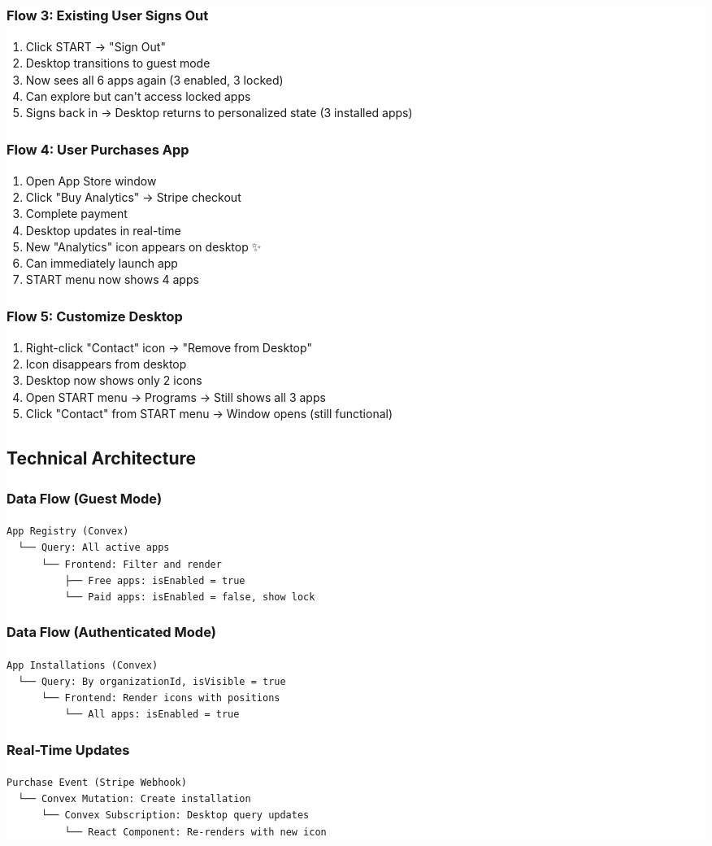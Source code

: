 ### Flow 3: Existing User Signs Out
1. Click START → "Sign Out"
2. Desktop transitions to guest mode
3. Now sees all 6 apps again (3 enabled, 3 locked)
4. Can explore but can't access locked apps
5. Signs back in → Desktop returns to personalized state (3 installed apps)

### Flow 4: User Purchases App
1. Open App Store window
2. Click "Buy Analytics" → Stripe checkout
3. Complete payment
4. Desktop updates in real-time
5. New "Analytics" icon appears on desktop ✨
6. Can immediately launch app
7. START menu now shows 4 apps

### Flow 5: Customize Desktop
1. Right-click "Contact" icon → "Remove from Desktop"
2. Icon disappears from desktop
3. Desktop now shows only 2 icons
4. Open START menu → Programs → Still shows all 3 apps
5. Click "Contact" from START menu → Window opens (still functional)

## Technical Architecture

### Data Flow (Guest Mode)
```
App Registry (Convex)
  └── Query: All active apps
      └── Frontend: Filter and render
          ├── Free apps: isEnabled = true
          └── Paid apps: isEnabled = false, show lock
```

### Data Flow (Authenticated Mode)
```
App Installations (Convex)
  └── Query: By organizationId, isVisible = true
      └── Frontend: Render icons with positions
          └── All apps: isEnabled = true
```

### Real-Time Updates
```
Purchase Event (Stripe Webhook)
  └── Convex Mutation: Create installation
      └── Convex Subscription: Desktop query updates
          └── React Component: Re-renders with new icon
```

